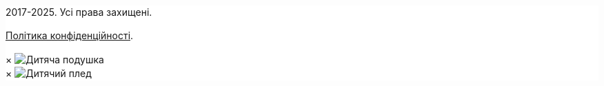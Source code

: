 
<footer>
  <p>2017-2025. Усі права захищені.</p>
  <p><a href="#" id="privacyPolicyLink">Політика конфіденційності</a>.</p>
</footer>


<div id="pillowModal" class="modal">
  <div class="modal-content" style="max-width:90%; max-height:90%;">
    <span class="close" id="pillowModalClose">&times;</span>
    <img src="https://le-vele.com.ua/image/cache/webp/data/viluta/7/age-catalog-Podushki-RELAX-20collection-BABY_RELAX_1-800x800.webp" alt="Дитяча подушка" style="width:100%;">
  </div>
</div>


<div id="pledModal" class="modal">
  <div class="modal-content" style="max-width:90%; max-height:90%;">
    <span class="close" id="pledModalClose">&times;</span>
    <img src="https://oba-na.com/image/cache/webp/catalog/demo/11211_1-1000x1000.webp" alt="Дитячий плед" style="width:100%;">
  </div>
</div>


<script>
  document.addEventListener("DOMContentLoaded", function() {
    let slideIndex = 0;
    const slides = document.querySelectorAll(".slides img");
    
    function showSlides() {
      slides.forEach((slide, index) => {
        slide.style.display = (index === slideIndex) ? "block" : "none";
      });
      slideIndex = (slideIndex + 1) % slides.length;
      setTimeout(showSlides, 3000);
    }
    
    showSlides();
  });
</script>

<script>
  document.getElementById("order-form").addEventListener("submit", function(event) {
    let phone = document.getElementById("phone").value;
    if (!phone.match(/^\+380\d{9}$/)) {
      alert("Будь ласка, введіть коректний номер телефону у форматі +380XXXXXXXXX");
      event.preventDefault();
    }
  });
</script>

<script>
  // Скрипт для модального вікна політики конфіденційності
  var modal = document.getElementById("privacyModal");
  var link = document.getElementById("privacyPolicyLink");
  var closeBtn = document.getElementsByClassName("close")[0];
